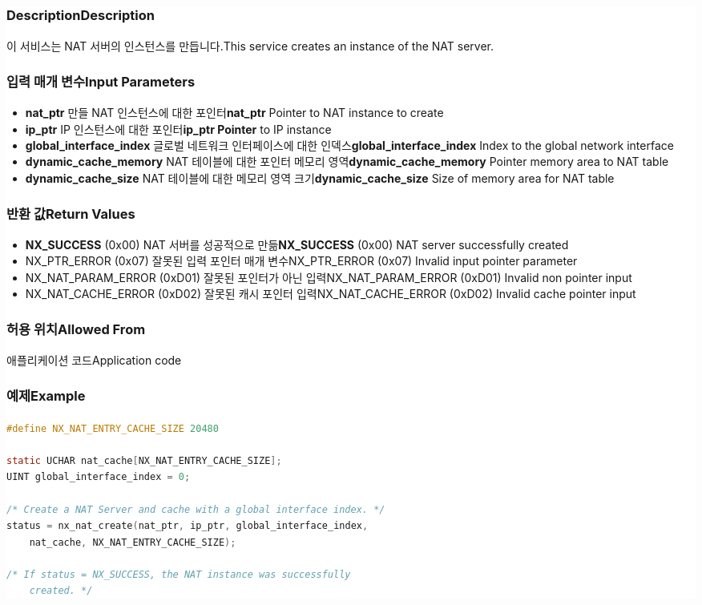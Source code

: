 ### <a name="description"></a><span data-ttu-id="62602-109">Description</span><span class="sxs-lookup"><span data-stu-id="62602-109">Description</span></span>

<span data-ttu-id="62602-110">이 서비스는 NAT 서버의 인스턴스를 만듭니다.</span><span class="sxs-lookup"><span data-stu-id="62602-110">This service creates an instance of the NAT server.</span></span>

### <a name="input-parameters"></a><span data-ttu-id="62602-111">입력 매개 변수</span><span class="sxs-lookup"><span data-stu-id="62602-111">Input Parameters</span></span>

- <span data-ttu-id="62602-112">**nat_ptr** 만들 NAT 인스턴스에 대한 포인터</span><span class="sxs-lookup"><span data-stu-id="62602-112">**nat_ptr** Pointer to NAT instance to create</span></span>
- <span data-ttu-id="62602-113">**ip_ptr** IP 인스턴스에 대한 포인터</span><span class="sxs-lookup"><span data-stu-id="62602-113">**ip_ptr Pointer** to IP instance</span></span>
- <span data-ttu-id="62602-114">**global_interface_index** 글로벌 네트워크 인터페이스에 대한 인덱스</span><span class="sxs-lookup"><span data-stu-id="62602-114">**global_interface_index** Index to the global network interface</span></span>
- <span data-ttu-id="62602-115">**dynamic_cache_memory** NAT 테이블에 대한 포인터 메모리 영역</span><span class="sxs-lookup"><span data-stu-id="62602-115">**dynamic_cache_memory** Pointer memory area to NAT table</span></span>
- <span data-ttu-id="62602-116">**dynamic_cache_size** NAT 테이블에 대한 메모리 영역 크기</span><span class="sxs-lookup"><span data-stu-id="62602-116">**dynamic_cache_size** Size of memory area for NAT table</span></span>

### <a name="return-values"></a><span data-ttu-id="62602-117">반환 값</span><span class="sxs-lookup"><span data-stu-id="62602-117">Return Values</span></span>

- <span data-ttu-id="62602-118">**NX_SUCCESS** (0x00) NAT 서버를 성공적으로 만듦</span><span class="sxs-lookup"><span data-stu-id="62602-118">**NX_SUCCESS** (0x00) NAT server successfully created</span></span>
- <span data-ttu-id="62602-119">NX_PTR_ERROR (0x07) 잘못된 입력 포인터 매개 변수</span><span class="sxs-lookup"><span data-stu-id="62602-119">NX_PTR_ERROR (0x07) Invalid input pointer parameter</span></span>
- <span data-ttu-id="62602-120">NX_NAT_PARAM_ERROR (0xD01) 잘못된 포인터가 아닌 입력</span><span class="sxs-lookup"><span data-stu-id="62602-120">NX_NAT_PARAM_ERROR (0xD01) Invalid non pointer input</span></span>
- <span data-ttu-id="62602-121">NX_NAT_CACHE_ERROR (0xD02) 잘못된 캐시 포인터 입력</span><span class="sxs-lookup"><span data-stu-id="62602-121">NX_NAT_CACHE_ERROR (0xD02) Invalid cache pointer input</span></span>

### <a name="allowed-from"></a><span data-ttu-id="62602-122">허용 위치</span><span class="sxs-lookup"><span data-stu-id="62602-122">Allowed From</span></span>

<span data-ttu-id="62602-123">애플리케이션 코드</span><span class="sxs-lookup"><span data-stu-id="62602-123">Application code</span></span>

### <a name="example"></a><span data-ttu-id="62602-124">예제</span><span class="sxs-lookup"><span data-stu-id="62602-124">Example</span></span>

```C
#define NX_NAT_ENTRY_CACHE_SIZE 20480

static UCHAR nat_cache[NX_NAT_ENTRY_CACHE_SIZE];
UINT global_interface_index = 0;

/* Create a NAT Server and cache with a global interface index. */
status = nx_nat_create(nat_ptr, ip_ptr, global_interface_index,
    nat_cache, NX_NAT_ENTRY_CACHE_SIZE);

/* If status = NX_SUCCESS, the NAT instance was successfully
    created. */
```
